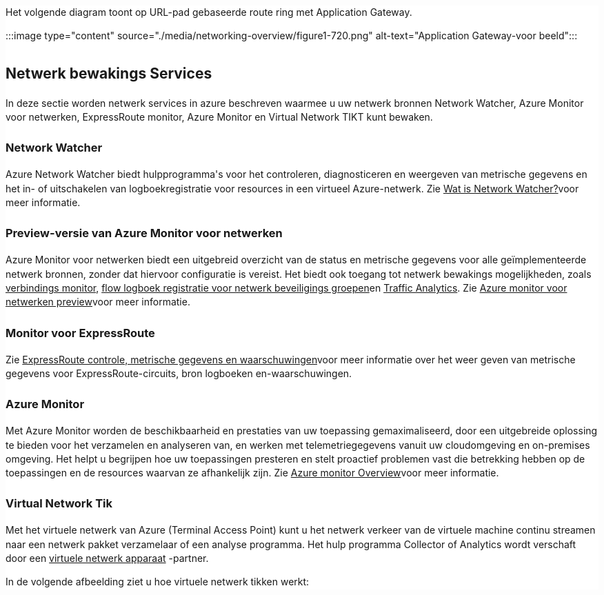 Het volgende diagram toont op URL-pad gebaseerde route ring met Application Gateway.

:::image type="content" source="./media/networking-overview/figure1-720.png" alt-text="Application Gateway-voor beeld":::

## <a name="network-monitoring-services"></a><a name="monitor"></a>Netwerk bewakings Services
In deze sectie worden netwerk services in azure beschreven waarmee u uw netwerk bronnen Network Watcher, Azure Monitor voor netwerken, ExpressRoute monitor, Azure Monitor en Virtual Network TIKT kunt bewaken.

### <a name="network-watcher"></a><a name="networkwatcher"></a>Network Watcher
Azure Network Watcher biedt hulpprogramma's voor het controleren, diagnosticeren en weergeven van metrische gegevens en het in- of uitschakelen van logboekregistratie voor resources in een virtueel Azure-netwerk. Zie [Wat is Network Watcher?](../network-watcher/network-watcher-monitoring-overview.md?toc=%2fazure%2fnetworking%2ftoc.json)voor meer informatie.

### <a name="azure-monitor-for-networks-preview"></a>Preview-versie van Azure Monitor voor netwerken
Azure Monitor voor netwerken biedt een uitgebreid overzicht van de status en metrische gegevens voor alle geïmplementeerde netwerk bronnen, zonder dat hiervoor configuratie is vereist. Het biedt ook toegang tot netwerk bewakings mogelijkheden, zoals [verbindings monitor](../network-watcher/connection-monitor-overview.md), [flow logboek registratie voor netwerk beveiligings groepen](../network-watcher/network-watcher-nsg-flow-logging-overview.md)en [Traffic Analytics](../network-watcher/traffic-analytics.md). Zie [Azure monitor voor netwerken preview](../azure-monitor/insights/network-insights-overview.md?toc=%2fazure%2fnetworking%2ftoc.json)voor meer informatie.

### <a name="expressroute-monitor"></a><a name="expressroutemonitor"></a>Monitor voor ExpressRoute
Zie [ExpressRoute controle, metrische gegevens en waarschuwingen](../expressroute/expressroute-monitoring-metrics-alerts.md?toc=%2fazure%2fnetworking%2ftoc.json)voor meer informatie over het weer geven van metrische gegevens voor ExpressRoute-circuits, bron logboeken en-waarschuwingen.
### <a name="azure-monitor"></a><a name="azuremonitor"></a>Azure Monitor
Met Azure Monitor worden de beschikbaarheid en prestaties van uw toepassing gemaximaliseerd, door een uitgebreide oplossing te bieden voor het verzamelen en analyseren van, en werken met telemetriegegevens vanuit uw cloudomgeving en on-premises omgeving. Het helpt u begrijpen hoe uw toepassingen presteren en stelt proactief problemen vast die betrekking hebben op de toepassingen en de resources waarvan ze afhankelijk zijn. Zie [Azure monitor Overview](../azure-monitor/overview.md?toc=%2fazure%2fnetworking%2ftoc.json)voor meer informatie.
### <a name="virtual-network-tap"></a><a name="vnettap"></a>Virtual Network Tik
Met het virtuele netwerk van Azure (Terminal Access Point) kunt u het netwerk verkeer van de virtuele machine continu streamen naar een netwerk pakket verzamelaar of een analyse programma. Het hulp programma Collector of Analytics wordt verschaft door een [virtuele netwerk apparaat](https://azure.microsoft.com/solutions/network-appliances/) -partner.

In de volgende afbeelding ziet u hoe virtuele netwerk tikken werkt:
